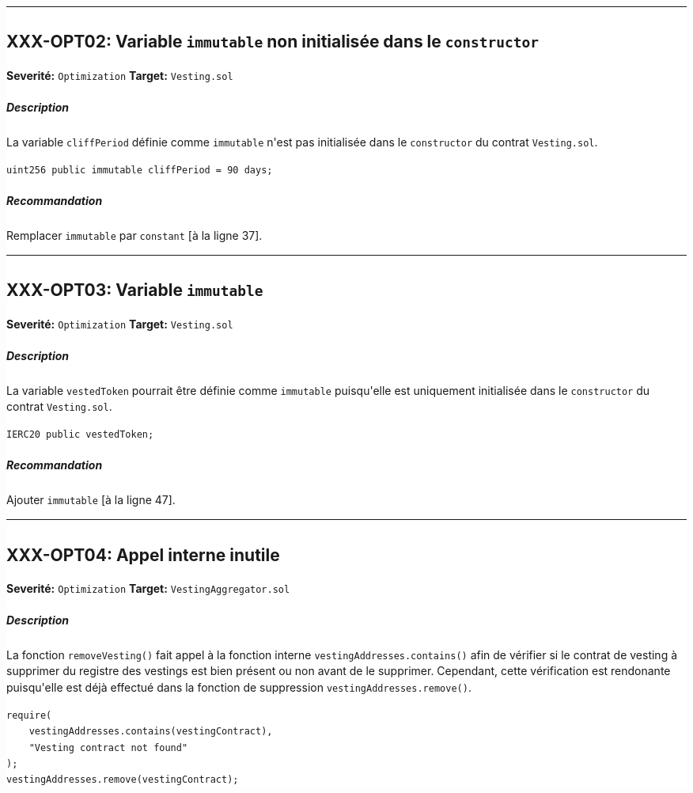 --------

## XXX-OPT02: Variable `immutable` non initialisée dans le `constructor`
**Severité:** `Optimization`
**Target:** `Vesting.sol`

##### Description

La variable `cliffPeriod` définie comme `immutable` n'est pas initialisée dans le `constructor` du contrat `Vesting.sol`.

```solidity
uint256 public immutable cliffPeriod = 90 days;
```

##### Recommandation

Remplacer `immutable` par `constant` [à la ligne 37].

--------

## XXX-OPT03: Variable `immutable`
**Severité:** `Optimization`
**Target:** `Vesting.sol`

##### Description

La variable `vestedToken` pourrait être définie comme `immutable` puisqu'elle est uniquement initialisée dans le `constructor` du contrat `Vesting.sol`.
```solidity
IERC20 public vestedToken;
```

##### Recommandation

Ajouter `immutable` [à la ligne 47].

--------

## XXX-OPT04: Appel interne inutile
**Severité:** `Optimization`
**Target:** `VestingAggregator.sol`

##### Description

La fonction `removeVesting()` fait appel à la fonction interne `vestingAddresses.contains()` afin de vérifier si le contrat de vesting à supprimer du registre des vestings est bien présent ou non avant de le supprimer.
Cependant, cette vérification est rendonante puisqu'elle est déjà effectué dans la fonction de suppression `vestingAddresses.remove()`.

```solidity
require(
    vestingAddresses.contains(vestingContract),
    "Vesting contract not found"
);
vestingAddresses.remove(vestingContract);
```
